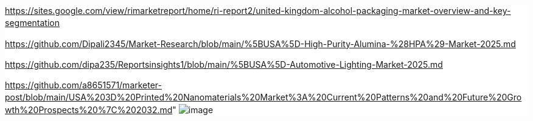 <a href=https://sites.google.com/view/rimarketreport/home/ri-report2/united-kingdom-alcohol-packaging-market-overview-and-key-segmentation>https://sites.google.com/view/rimarketreport/home/ri-report2/united-kingdom-alcohol-packaging-market-overview-and-key-segmentation</a>

<a href=https://github.com/Dipali2345/Market-Research/blob/main/%5BUSA%5D-High-Purity-Alumina-%28HPA%29-Market-2025.md>https://github.com/Dipali2345/Market-Research/blob/main/%5BUSA%5D-High-Purity-Alumina-%28HPA%29-Market-2025.md</a>

<a href=https://github.com/dipa235/Reportsinsights1/blob/main/%5BUSA%5D-Automotive-Lighting-Market-2025.md>https://github.com/dipa235/Reportsinsights1/blob/main/%5BUSA%5D-Automotive-Lighting-Market-2025.md</a>

<a href=https://github.com/a8651571/marketer-post/blob/main/USA%203D%20Printed%20Nanomaterials%20Market%3A%20Current%20Patterns%20and%20Future%20Growth%20Prospects%20%7C%202032.md>https://github.com/a8651571/marketer-post/blob/main/USA%203D%20Printed%20Nanomaterials%20Market%3A%20Current%20Patterns%20and%20Future%20Growth%20Prospects%20%7C%202032.md</a>"
![image](https://github.com/user-attachments/assets/9fe27230-bcd9-4ef1-a23f-cd4c83fb21de)
